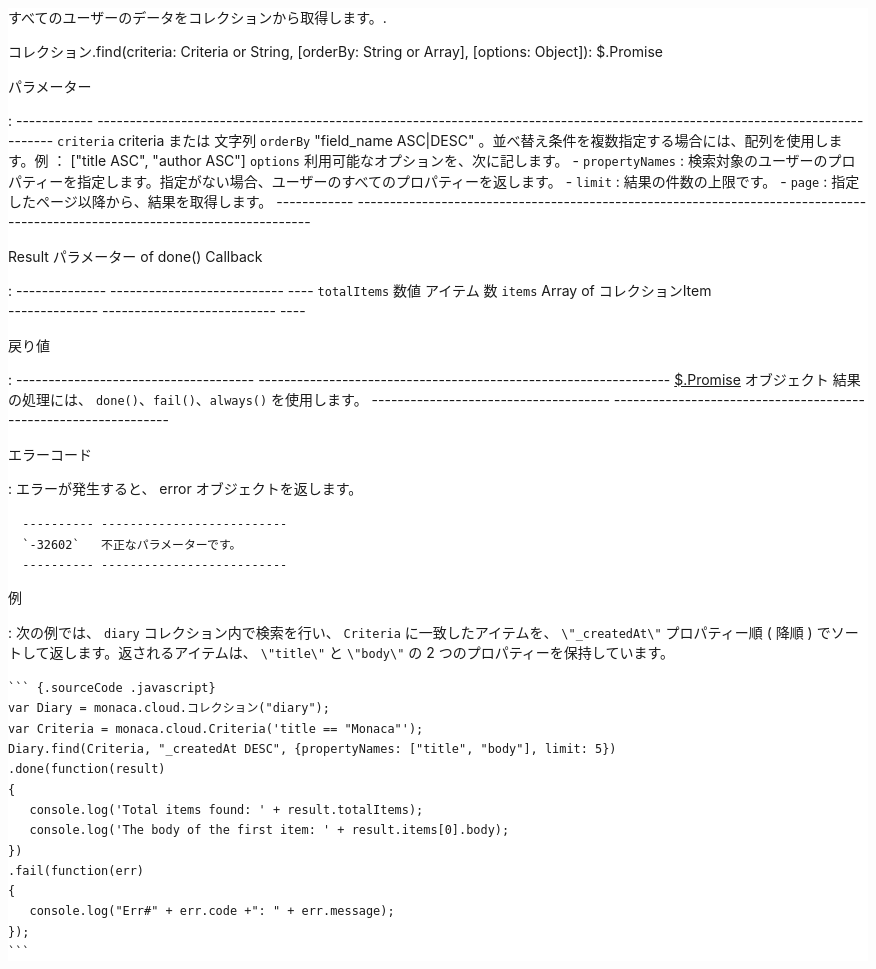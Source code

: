 すべてのユーザーのデータをコレクションから取得します。.

コレクション.find(criteria: Criteria or String, \[orderBy: String or Array\], \[options: Object\]): \$.Promise

パラメーター

:   ------------ ------------------------------------------------------------------------------------------------------------------------------
      `criteria`   criteria または 文字列
      `orderBy`    "field\_name ASC|DESC" 。並べ替え条件を複数指定する場合には、配列を使用します。例 ： \["title ASC", "author ASC"\]
      `options`    利用可能なオプションを、次に記します。
                   - `propertyNames` : 検索対象のユーザーのプロパティーを指定します。指定がない場合、ユーザーのすべてのプロパティーを返します。
                   - `limit` : 結果の件数の上限です。
                   - `page` : 指定したページ以降から、結果を取得します。
      ------------ ------------------------------------------------------------------------------------------------------------------------------

Result パラメーター of done() Callback

:   -------------- --------------------------- ----
      `totalItems`   数値 アイテム               数
      `items`        Array of コレクションItem   
      -------------- --------------------------- ----

戻り値

:   ------------------------------------- ----------------------------------------------------------------
      [\$.Promise](../other) オブジェクト   結果の処理には、 `done()`、`fail()`、`always()` を使用します。
      ------------------------------------- ----------------------------------------------------------------

エラーコード

:   エラーが発生すると、 error オブジェクトを返します。

      ---------- --------------------------
      `-32602`   不正なパラメーターです。
      ---------- --------------------------

例

:   次の例では、 `diary` コレクション内で検索を行い、 `Criteria`
    に一致したアイテムを、 `\"_createdAt\"` プロパティー順 ( 降順 )
    でソートして返します。返されるアイテムは、 `\"title\"` と `\"body\"`
    の 2 つのプロパティーを保持しています。

    ``` {.sourceCode .javascript}
    var Diary = monaca.cloud.コレクション("diary");
    var Criteria = monaca.cloud.Criteria('title == "Monaca"');
    Diary.find(Criteria, "_createdAt DESC", {propertyNames: ["title", "body"], limit: 5})
    .done(function(result)
    {
       console.log('Total items found: ' + result.totalItems);
       console.log('The body of the first item: ' + result.items[0].body);
    })
    .fail(function(err)
    {
       console.log("Err#" + err.code +": " + err.message);
    });
    ```
